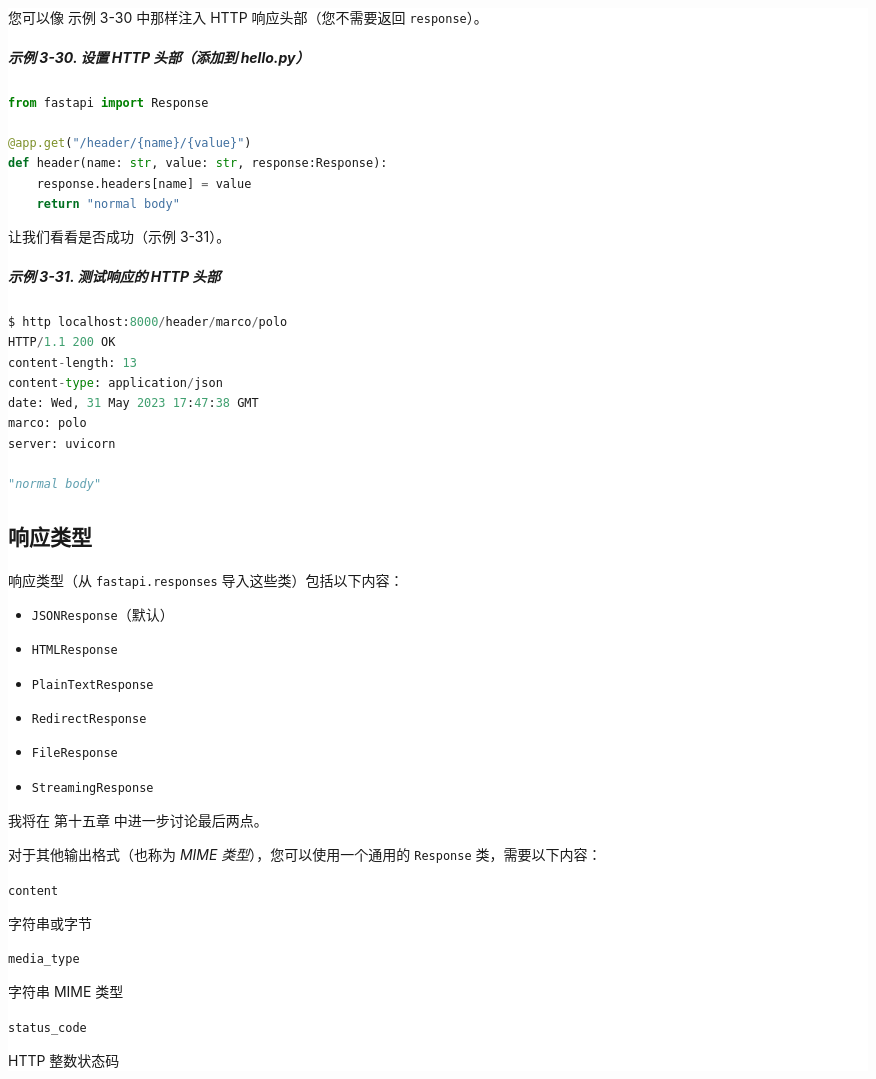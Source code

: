 您可以像 示例 3-30 中那样注入 HTTP 响应头部（您不需要返回 `response`）。

##### 示例 3-30\. 设置 HTTP 头部（添加到 hello.py）

```py
from fastapi import Response

@app.get("/header/{name}/{value}")
def header(name: str, value: str, response:Response):
    response.headers[name] = value
    return "normal body"
```

让我们看看是否成功（示例 3-31）。

##### 示例 3-31\. 测试响应的 HTTP 头部

```py
$ http localhost:8000/header/marco/polo
HTTP/1.1 200 OK
content-length: 13
content-type: application/json
date: Wed, 31 May 2023 17:47:38 GMT
marco: polo
server: uvicorn

"normal body"
```

## 响应类型

响应类型（从 `fastapi.responses` 导入这些类）包括以下内容：

+   `JSONResponse`（默认）

+   `HTMLResponse`

+   `PlainTextResponse`

+   `RedirectResponse`

+   `FileResponse`

+   `StreamingResponse`

我将在 第十五章 中进一步讨论最后两点。

对于其他输出格式（也称为 *MIME 类型*），您可以使用一个通用的 `Response` 类，需要以下内容：

`content`

字符串或字节

`media_type`

字符串 MIME 类型

`status_code`

HTTP 整数状态码
